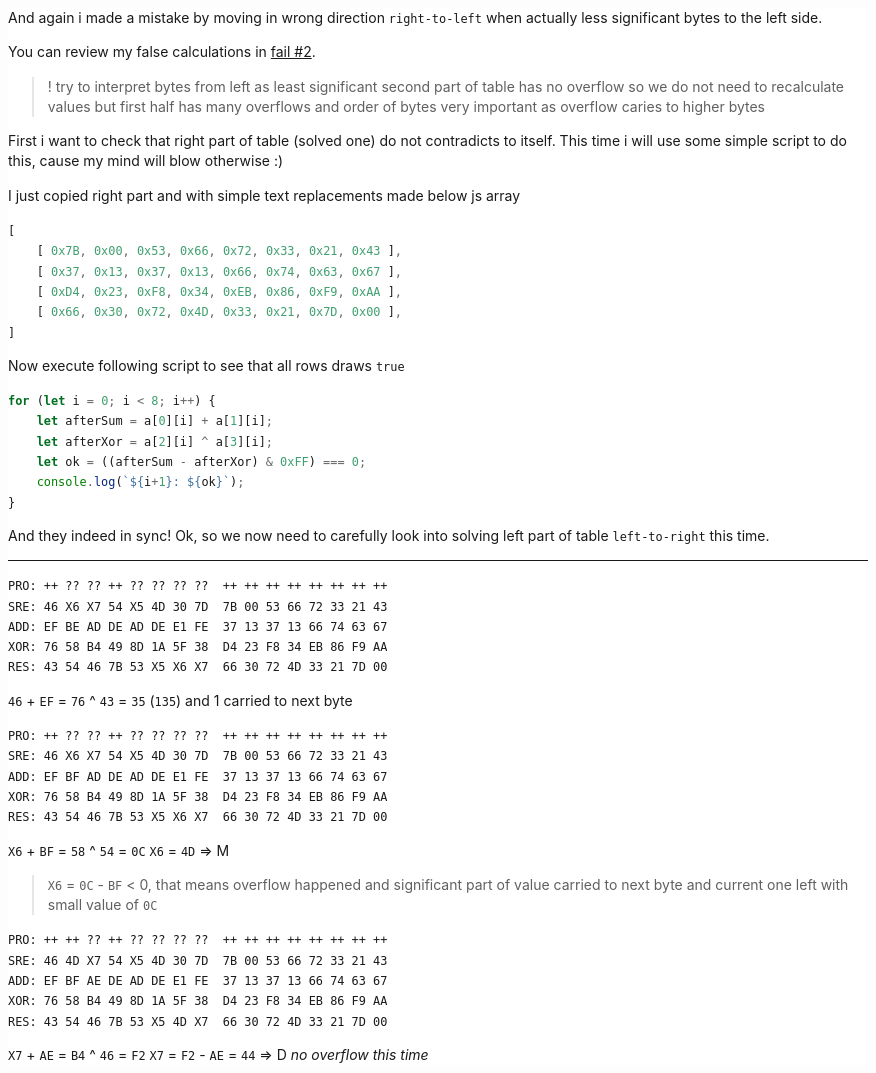 And again i made a mistake by moving in wrong direction `right-to-left` when actually less significant bytes to the left side.

You can review my false calculations in [fail #2](fail_path.md).

> ! try to interpret bytes from left as least significant
> second part of table has no overflow so we do not need to recalculate values
> but first half has many overflows and order of bytes very important
> as overflow caries to higher bytes

First i want to check that right part of table (solved one) do not contradicts to itself.
This time i will use some simple script to do this, cause my mind will blow otherwise :)

I just copied right part and with simple text replacements made below js array
```js
[
    [ 0x7B, 0x00, 0x53, 0x66, 0x72, 0x33, 0x21, 0x43 ],
    [ 0x37, 0x13, 0x37, 0x13, 0x66, 0x74, 0x63, 0x67 ],
    [ 0xD4, 0x23, 0xF8, 0x34, 0xEB, 0x86, 0xF9, 0xAA ],
    [ 0x66, 0x30, 0x72, 0x4D, 0x33, 0x21, 0x7D, 0x00 ],
]
```
Now execute following script to see that all rows draws `true`
```js
for (let i = 0; i < 8; i++) {
    let afterSum = a[0][i] + a[1][i];
    let afterXor = a[2][i] ^ a[3][i];
    let ok = ((afterSum - afterXor) & 0xFF) === 0;
    console.log(`${i+1}: ${ok}`);
}
```
And they indeed in sync! Ok, so we now need to carefully look into solving left part of table `left-to-right` this time.

---

```
PRO: ++ ?? ?? ++ ?? ?? ?? ??  ++ ++ ++ ++ ++ ++ ++ ++   
SRE: 46 X6 X7 54 X5 4D 30 7D  7B 00 53 66 72 33 21 43   
ADD: EF BE AD DE AD DE E1 FE  37 13 37 13 66 74 63 67   
XOR: 76 58 B4 49 8D 1A 5F 38  D4 23 F8 34 EB 86 F9 AA   
RES: 43 54 46 7B 53 X5 X6 X7  66 30 72 4D 33 21 7D 00   
```

`46` + `EF` = `76` ^ `43` = `35` (`135`)
and 1 carried to next byte

```
PRO: ++ ?? ?? ++ ?? ?? ?? ??  ++ ++ ++ ++ ++ ++ ++ ++   
SRE: 46 X6 X7 54 X5 4D 30 7D  7B 00 53 66 72 33 21 43   
ADD: EF BF AD DE AD DE E1 FE  37 13 37 13 66 74 63 67   
XOR: 76 58 B4 49 8D 1A 5F 38  D4 23 F8 34 EB 86 F9 AA   
RES: 43 54 46 7B 53 X5 X6 X7  66 30 72 4D 33 21 7D 00   
```

`X6` + `BF` = `58` ^ `54` = `0C`
`X6` = `4D` => M
> `X6` = `0C` - `BF` < 0, that means overflow happened and significant part of value carried to next byte and current one left with small value of `0C`
```
PRO: ++ ++ ?? ++ ?? ?? ?? ??  ++ ++ ++ ++ ++ ++ ++ ++   
SRE: 46 4D X7 54 X5 4D 30 7D  7B 00 53 66 72 33 21 43   
ADD: EF BF AE DE AD DE E1 FE  37 13 37 13 66 74 63 67   
XOR: 76 58 B4 49 8D 1A 5F 38  D4 23 F8 34 EB 86 F9 AA   
RES: 43 54 46 7B 53 X5 4D X7  66 30 72 4D 33 21 7D 00   
```
`X7` + `AE` = `B4` ^ `46` = `F2`
`X7` = `F2` - `AE` = `44` => D  *no overflow this time*
